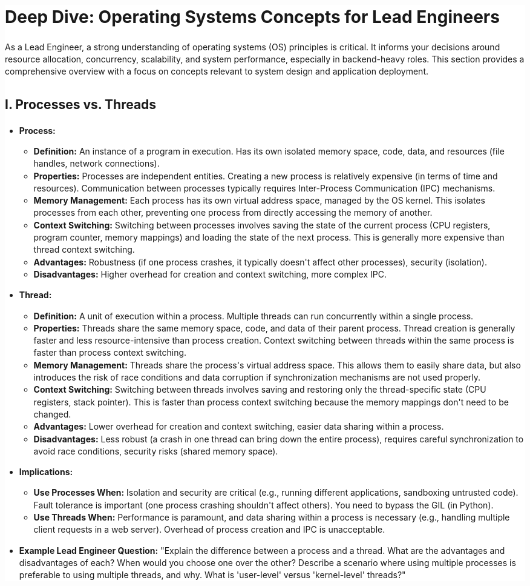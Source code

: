 # Deep Dive: Operating Systems Concepts for Lead Engineers

As a Lead Engineer, a strong understanding of operating systems (OS) principles is critical. It informs your decisions around resource allocation, concurrency, scalability, and system performance, especially in backend-heavy roles. This section provides a comprehensive overview with a focus on concepts relevant to system design and application deployment.

## I. Processes vs. Threads

*   **Process:**
    *   **Definition:** An instance of a program in execution. Has its own isolated memory space, code, data, and resources (file handles, network connections).
    *   **Properties:** Processes are independent entities. Creating a new process is relatively expensive (in terms of time and resources). Communication between processes typically requires Inter-Process Communication (IPC) mechanisms.
    *   **Memory Management:** Each process has its own virtual address space, managed by the OS kernel. This isolates processes from each other, preventing one process from directly accessing the memory of another.
    *   **Context Switching:** Switching between processes involves saving the state of the current process (CPU registers, program counter, memory mappings) and loading the state of the next process. This is generally more expensive than thread context switching.
    *   **Advantages:** Robustness (if one process crashes, it typically doesn't affect other processes), security (isolation).
    *   **Disadvantages:** Higher overhead for creation and context switching, more complex IPC.

*   **Thread:**
    *   **Definition:** A unit of execution within a process. Multiple threads can run concurrently within a single process.
    *   **Properties:** Threads share the same memory space, code, and data of their parent process. Thread creation is generally faster and less resource-intensive than process creation. Context switching between threads within the same process is faster than process context switching.
    *   **Memory Management:** Threads share the process's virtual address space. This allows them to easily share data, but also introduces the risk of race conditions and data corruption if synchronization mechanisms are not used properly.
    *   **Context Switching:** Switching between threads involves saving and restoring only the thread-specific state (CPU registers, stack pointer). This is faster than process context switching because the memory mappings don't need to be changed.
    *   **Advantages:** Lower overhead for creation and context switching, easier data sharing within a process.
    *   **Disadvantages:** Less robust (a crash in one thread can bring down the entire process), requires careful synchronization to avoid race conditions, security risks (shared memory space).

*   **Implications:**
    *   **Use Processes When:** Isolation and security are critical (e.g., running different applications, sandboxing untrusted code). Fault tolerance is important (one process crashing shouldn't affect others). You need to bypass the GIL (in Python).
    *   **Use Threads When:** Performance is paramount, and data sharing within a process is necessary (e.g., handling multiple client requests in a web server). Overhead of process creation and IPC is unacceptable.
*   **Example Lead Engineer Question:** "Explain the difference between a process and a thread. What are the advantages and disadvantages of each? When would you choose one over the other? Describe a scenario where using multiple processes is preferable to using multiple threads, and why. What is 'user-level' versus 'kernel-level' threads?"
